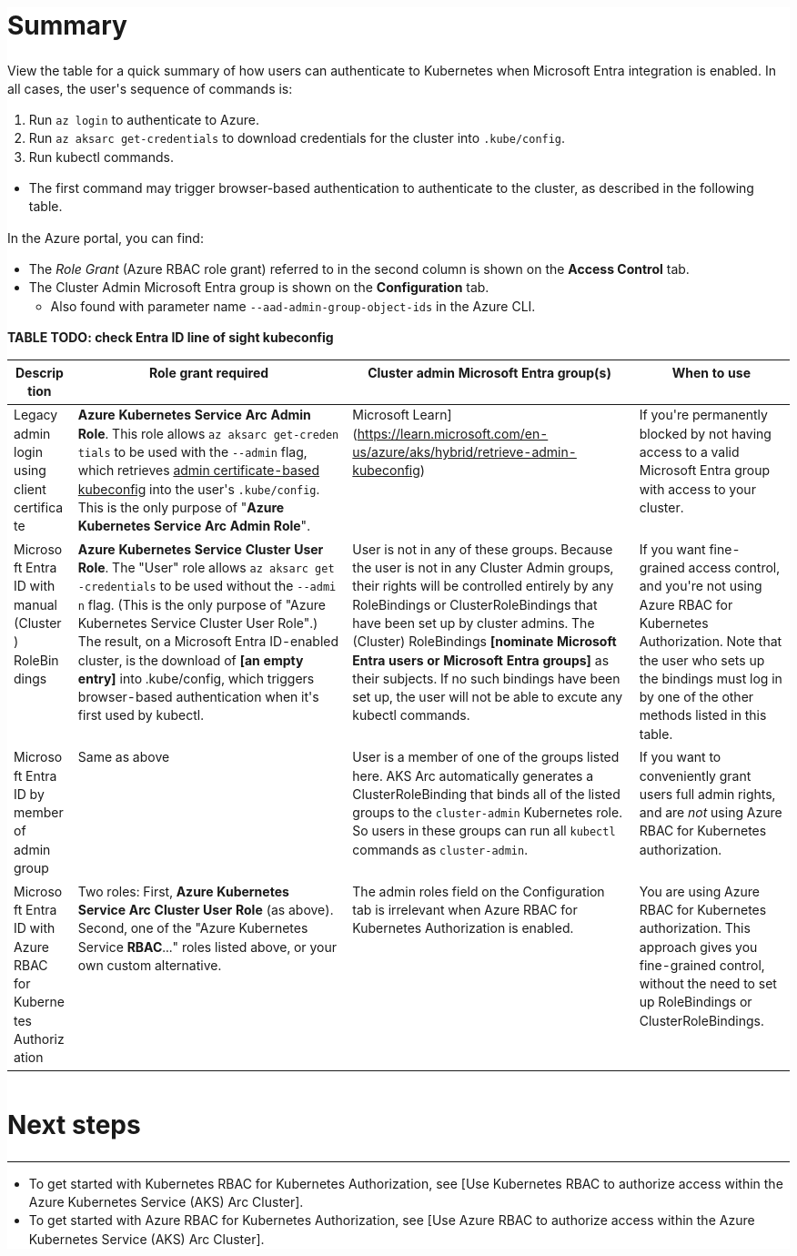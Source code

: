 

# Summary

View the table for a quick summary of how users can authenticate to Kubernetes when Microsoft Entra integration is enabled. In all cases, the user's sequence of commands is:

1. Run `az login` to authenticate to Azure.
2. Run `az aksarc get-credentials` to download credentials for the cluster into `.kube/config`.
3. Run kubectl commands.

- The first command may trigger browser-based      authentication to authenticate to the cluster, as described in the      following table.

In the Azure portal, you can find:

- The *Role Grant* (Azure RBAC role grant) referred to in the second column is shown on the **Access Control** tab.
- The Cluster Admin Microsoft Entra group is shown on the **Configuration** tab.
  - Also found with parameter name `--aad-admin-group-object-ids` in the Azure CLI.

**TABLE TODO: check Entra ID line of sight kubeconfig**

| **Description**                                              | **Role grant required**                                      | **Cluster admin Microsoft Entra group(s)**                   | **When to use**                                              |
| ------------------------------------------------------------ | ------------------------------------------------------------ | ------------------------------------------------------------ | ------------------------------------------------------------ |
| Legacy admin login using client certificate                  | **Azure Kubernetes Service Arc Admin Role**. This role allows `az aksarc get-credentials` to be used with  the `--admin` flag, which retrieves [admin certificate-based kubeconfig](/azure/aks/hybrid/retrieve-admin-kubeconfig) into the user's `.kube/config`.  This is the only purpose of "**Azure Kubernetes Service Arc Admin Role**". | Microsoft Learn](https://learn.microsoft.com/en-us/azure/aks/hybrid/retrieve-admin-kubeconfig) | If you're permanently blocked  by not having access to a valid Microsoft Entra group with access to your cluster. |
| Microsoft Entra ID with manual  (Cluster) RoleBindings       | **Azure Kubernetes  Service Cluster User Role**. The  "User" role allows `az aksarc get-credentials` to be used  without the `--admin` flag. (This is the only purpose of "Azure Kubernetes Service Cluster User Role".) The result, on a Microsoft Entra ID-enabled cluster, is the download of **[an empty entry]** into .kube/config, which triggers browser-based authentication when it's first used by kubectl. | User is not in any of these groups. Because the user is not in any Cluster Admin groups, their rights  will be controlled entirely by any RoleBindings or ClusterRoleBindings that have been set up by cluster admins. The (Cluster) RoleBindings **[nominate Microsoft Entra users or Microsoft Entra groups]** as their subjects.  If no such bindings have been set up, the user will not be able to excute  any kubectl commands. | If you want fine-grained access control, and you're not using Azure RBAC for Kubernetes Authorization. Note that the user who sets up the bindings must log in by one of the other  methods listed in this table. |
| Microsoft Entra ID by member of admin group                  | Same as above                                                | User is a member of one of the groups listed here. AKS Arc automatically generates a ClusterRoleBinding that binds all of the listed groups to the `cluster-admin` Kubernetes role. So users in these groups can run all `kubectl` commands as `cluster-admin`. | If you want to conveniently  grant users full admin rights, and are *not* using Azure RBAC  for Kubernetes authorization. |
| Microsoft Entra ID with Azure RBAC for Kubernetes Authorization | Two roles:   First, **Azure Kubernetes Service Arc Cluster User Role** (as  above).   Second, one of the "Azure Kubernetes Service **RBAC**..."  roles listed above, or your own custom alternative. | The admin roles field on the Configuration tab is irrelevant when Azure RBAC for Kubernetes Authorization is enabled. | You are using Azure RBAC for  Kubernetes authorization. This approach gives you fine-grained control, without the need to set up RoleBindings or ClusterRoleBindings. |



# Next steps

------

- To get started with Kubernetes RBAC for Kubernetes Authorization, see [Use Kubernetes RBAC to authorize access within the Azure Kubernetes Service (AKS) Arc Cluster].
- To get started with Azure RBAC for Kubernetes Authorization, see [Use Azure RBAC to authorize access within the Azure Kubernetes Service (AKS) Arc Cluster].